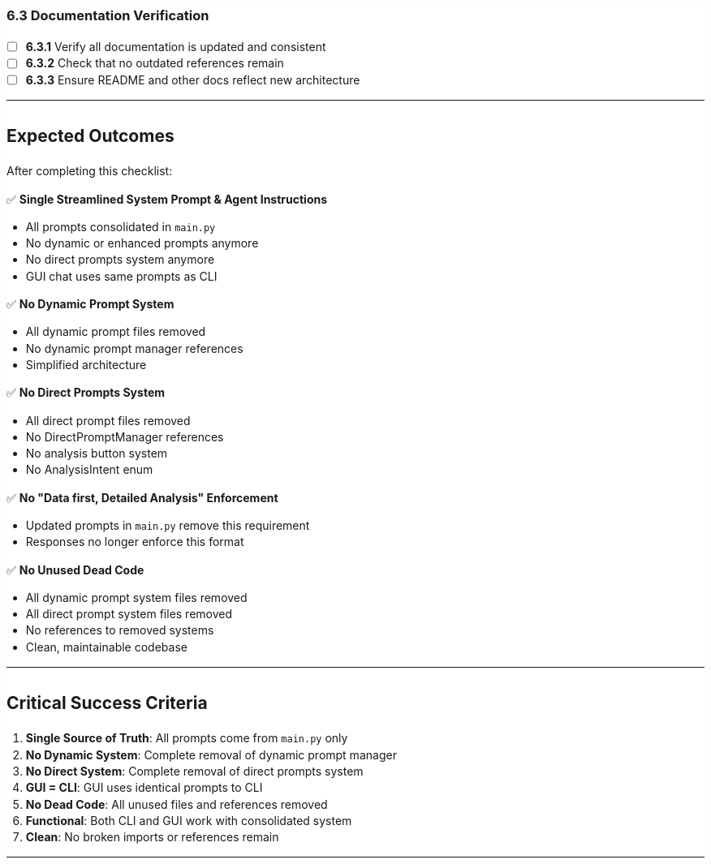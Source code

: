 ### 6.3 Documentation Verification

- [ ] **6.3.1** Verify all documentation is updated and consistent
- [ ] **6.3.2** Check that no outdated references remain
- [ ] **6.3.3** Ensure README and other docs reflect new architecture

---

## Expected Outcomes

After completing this checklist:

✅ **Single Streamlined System Prompt & Agent Instructions**

- All prompts consolidated in `main.py`
- No dynamic or enhanced prompts anymore
- No direct prompts system anymore
- GUI chat uses same prompts as CLI

✅ **No Dynamic Prompt System**

- All dynamic prompt files removed
- No dynamic prompt manager references
- Simplified architecture

✅ **No Direct Prompts System**

- All direct prompt files removed
- No DirectPromptManager references
- No analysis button system
- No AnalysisIntent enum

✅ **No "Data first, Detailed Analysis" Enforcement**

- Updated prompts in `main.py` remove this requirement
- Responses no longer enforce this format

✅ **No Unused Dead Code**

- All dynamic prompt system files removed
- All direct prompt system files removed
- No references to removed systems
- Clean, maintainable codebase

---

## Critical Success Criteria

1. **Single Source of Truth**: All prompts come from `main.py` only
2. **No Dynamic System**: Complete removal of dynamic prompt manager
3. **No Direct System**: Complete removal of direct prompts system
4. **GUI = CLI**: GUI uses identical prompts to CLI
5. **No Dead Code**: All unused files and references removed
6. **Functional**: Both CLI and GUI work with consolidated system
7. **Clean**: No broken imports or references remain

---
